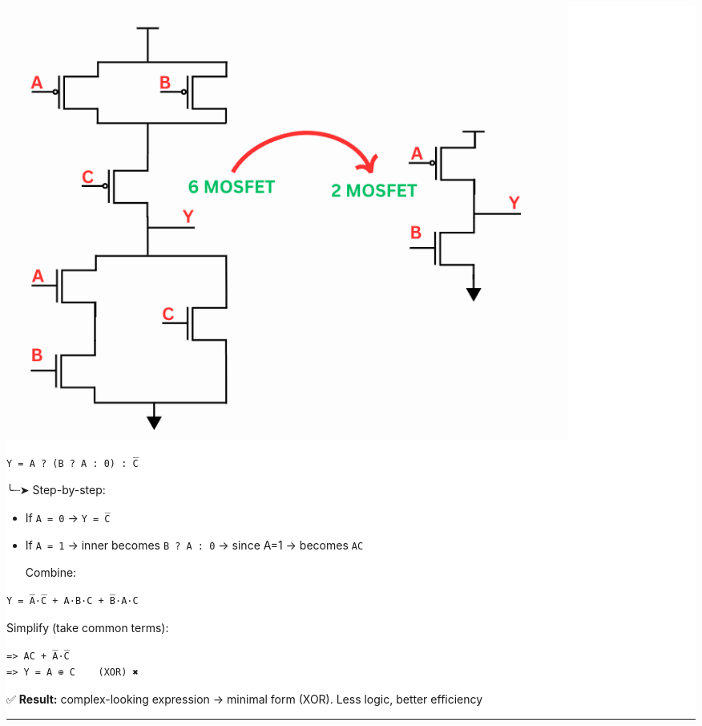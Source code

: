   <img src="./ASSETS/3.png" width="700" alt="image 3"/>
</p>

```
Y = A ? (B ? A : 0) : C̅
```

╰┈➤ Step-by-step:

- If `A = 0` → `Y = C̅`
- If `A = 1` → inner becomes `B ? A : 0` → since A=1 → becomes `AC`
    
    Combine:
    

```
Y = A̅·C̅ + A·B·C + B̅·A·C
```

Simplify (take common terms):

```
=> AC + A̅·C̅
=> Y = A ⊕ C    (XOR) ✖️
```

✅ **Result:** complex-looking expression → minimal form (XOR). Less logic, better efficiency

---